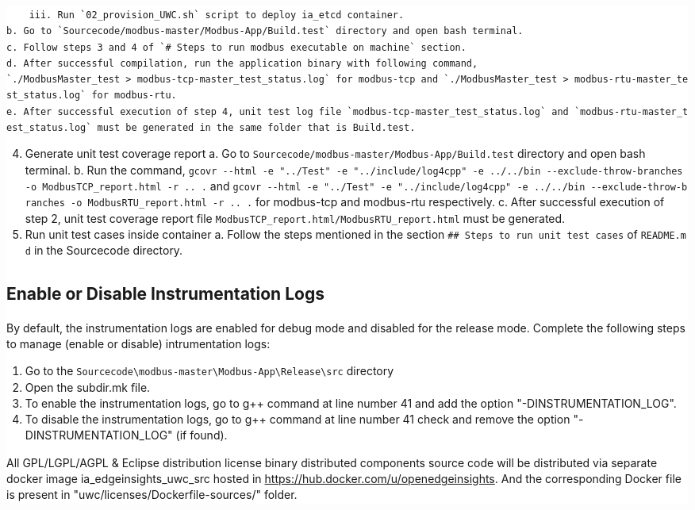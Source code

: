 		iii. Run `02_provision_UWC.sh` script to deploy ia_etcd container.
	b. Go to `Sourcecode/modbus-master/Modbus-App/Build.test` directory and open bash terminal.
	c. Follow steps 3 and 4 of `# Steps to run modbus executable on machine` section.
	d. After successful compilation, run the application binary with following command,
	`./ModbusMaster_test > modbus-tcp-master_test_status.log` for modbus-tcp and `./ModbusMaster_test > modbus-rtu-master_test_status.log` for modbus-rtu.
	e. After successful execution of step 4, unit test log file `modbus-tcp-master_test_status.log` and `modbus-rtu-master_test_status.log` must be generated in the same folder that is Build.test.
4. Generate unit test coverage report
	a. Go to `Sourcecode/modbus-master/Modbus-App/Build.test` directory and open bash terminal.
	b. Run the command,
		`gcovr --html -e "../Test" -e "../include/log4cpp" -e ../../bin --exclude-throw-branches -o ModbusTCP_report.html -r .. .` and `gcovr --html -e "../Test" -e "../include/log4cpp" -e ../../bin --exclude-throw-branches -o ModbusRTU_report.html -r .. .` for modbus-tcp and modbus-rtu respectively.
	c. After successful execution of step 2, unit test coverage report file `ModbusTCP_report.html/ModbusRTU_report.html` must be generated.
5. Run unit test cases inside container
	a. Follow the steps mentioned in the section `## Steps to run unit test cases` of `README.md` in the Sourcecode directory.

## Enable or Disable Instrumentation Logs

By default, the instrumentation logs are enabled for debug mode and disabled for the release mode. Complete the following steps to manage (enable or disable) intrumentation logs:

1. Go to the `Sourcecode\modbus-master\Modbus-App\Release\src` directory 
2. Open the subdir.mk file.
3. To enable the instrumentation logs, go to g++ command at line number 41 and add the option "-DINSTRUMENTATION_LOG".
4. To disable the instrumentation logs, go to g++ command at line number 41 check and remove the option "-DINSTRUMENTATION_LOG" (if found).

All GPL/LGPL/AGPL & Eclipse distribution license binary distributed components source code will be distributed via separate docker image ia_edgeinsights_uwc_src hosted in https://hub.docker.com/u/openedgeinsights. And the corresponding Docker file is present in "uwc/licenses/Dockerfile-sources/" folder.

